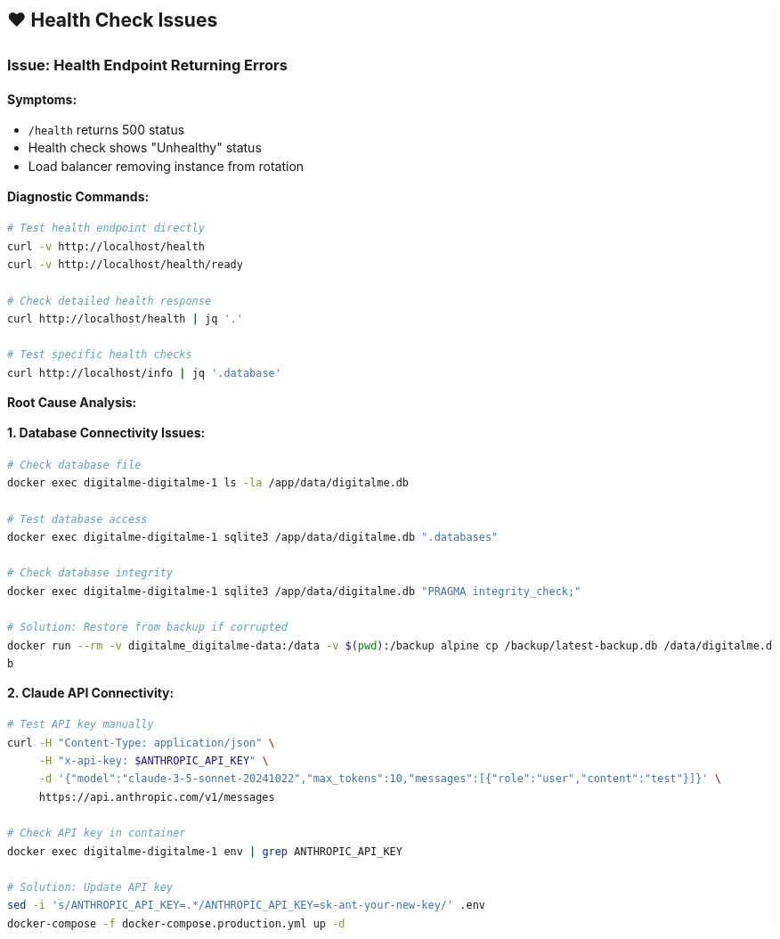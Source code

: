 
## ❤️ Health Check Issues

### Issue: Health Endpoint Returning Errors

**Symptoms:**
- `/health` returns 500 status
- Health check shows "Unhealthy" status
- Load balancer removing instance from rotation

**Diagnostic Commands:**
```bash
# Test health endpoint directly
curl -v http://localhost/health
curl -v http://localhost/health/ready

# Check detailed health response
curl http://localhost/health | jq '.'

# Test specific health checks
curl http://localhost/info | jq '.database'
```

**Root Cause Analysis:**

**1. Database Connectivity Issues:**
```bash
# Check database file
docker exec digitalme-digitalme-1 ls -la /app/data/digitalme.db

# Test database access
docker exec digitalme-digitalme-1 sqlite3 /app/data/digitalme.db ".databases"

# Check database integrity
docker exec digitalme-digitalme-1 sqlite3 /app/data/digitalme.db "PRAGMA integrity_check;"

# Solution: Restore from backup if corrupted
docker run --rm -v digitalme_digitalme-data:/data -v $(pwd):/backup alpine cp /backup/latest-backup.db /data/digitalme.db
```

**2. Claude API Connectivity:**
```bash
# Test API key manually
curl -H "Content-Type: application/json" \
     -H "x-api-key: $ANTHROPIC_API_KEY" \
     -d '{"model":"claude-3-5-sonnet-20241022","max_tokens":10,"messages":[{"role":"user","content":"test"}]}' \
     https://api.anthropic.com/v1/messages

# Check API key in container
docker exec digitalme-digitalme-1 env | grep ANTHROPIC_API_KEY

# Solution: Update API key
sed -i 's/ANTHROPIC_API_KEY=.*/ANTHROPIC_API_KEY=sk-ant-your-new-key/' .env
docker-compose -f docker-compose.production.yml up -d
```
